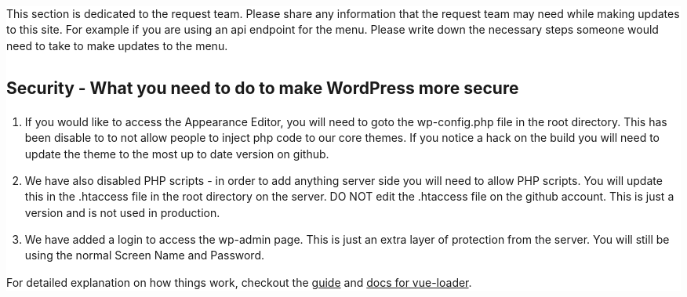 This section is dedicated to the request team. Please share any information that the request team may need while making updates to this site. For example if you are using an api endpoint for the menu. Please write down the necessary steps someone would need to take to make updates to the menu.


## Security - What you need to do to make WordPress more secure <a id='security' />

  1. If you would like to access the Appearance Editor, you will need to goto the wp-config.php file in the root directory. This has been disable to to not allow people to inject php code to our core themes. If you notice a hack on the build you will need to update the theme to the most up to date version on github.

  2. We have also disabled PHP scripts - in order to add anything server side you will need to allow PHP scripts. You will update this in the .htaccess file in the root directory on the server. DO NOT edit the .htaccess file on the github account. This is just a version and is not used in production.

  3. We have added a login to access the wp-admin page. This is just an extra layer of protection from the server. You will still be using the normal Screen Name and Password.






For detailed explanation on how things work, checkout the [guide](http://vuejs-templates.github.io/webpack/) and [docs for vue-loader](http://vuejs.github.io/vue-loader).
